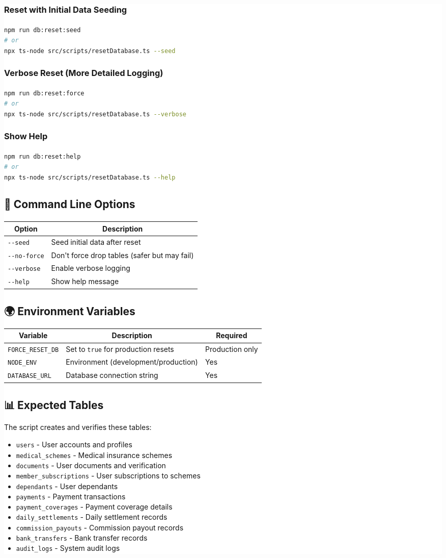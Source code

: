 ### Reset with Initial Data Seeding

```bash
npm run db:reset:seed
# or
npx ts-node src/scripts/resetDatabase.ts --seed
```

### Verbose Reset (More Detailed Logging)

```bash
npm run db:reset:force
# or
npx ts-node src/scripts/resetDatabase.ts --verbose
```

### Show Help

```bash
npm run db:reset:help
# or
npx ts-node src/scripts/resetDatabase.ts --help
```

## 🔧 Command Line Options

| Option       | Description                                  |
| ------------ | -------------------------------------------- |
| `--seed`     | Seed initial data after reset                |
| `--no-force` | Don't force drop tables (safer but may fail) |
| `--verbose`  | Enable verbose logging                       |
| `--help`     | Show help message                            |

## 🌍 Environment Variables

| Variable         | Description                          | Required        |
| ---------------- | ------------------------------------ | --------------- |
| `FORCE_RESET_DB` | Set to `true` for production resets  | Production only |
| `NODE_ENV`       | Environment (development/production) | Yes             |
| `DATABASE_URL`   | Database connection string           | Yes             |

## 📊 Expected Tables

The script creates and verifies these tables:

- `users` - User accounts and profiles
- `medical_schemes` - Medical insurance schemes
- `documents` - User documents and verification
- `member_subscriptions` - User subscriptions to schemes
- `dependants` - User dependants
- `payments` - Payment transactions
- `payment_coverages` - Payment coverage details
- `daily_settlements` - Daily settlement records
- `commission_payouts` - Commission payout records
- `bank_transfers` - Bank transfer records
- `audit_logs` - System audit logs
